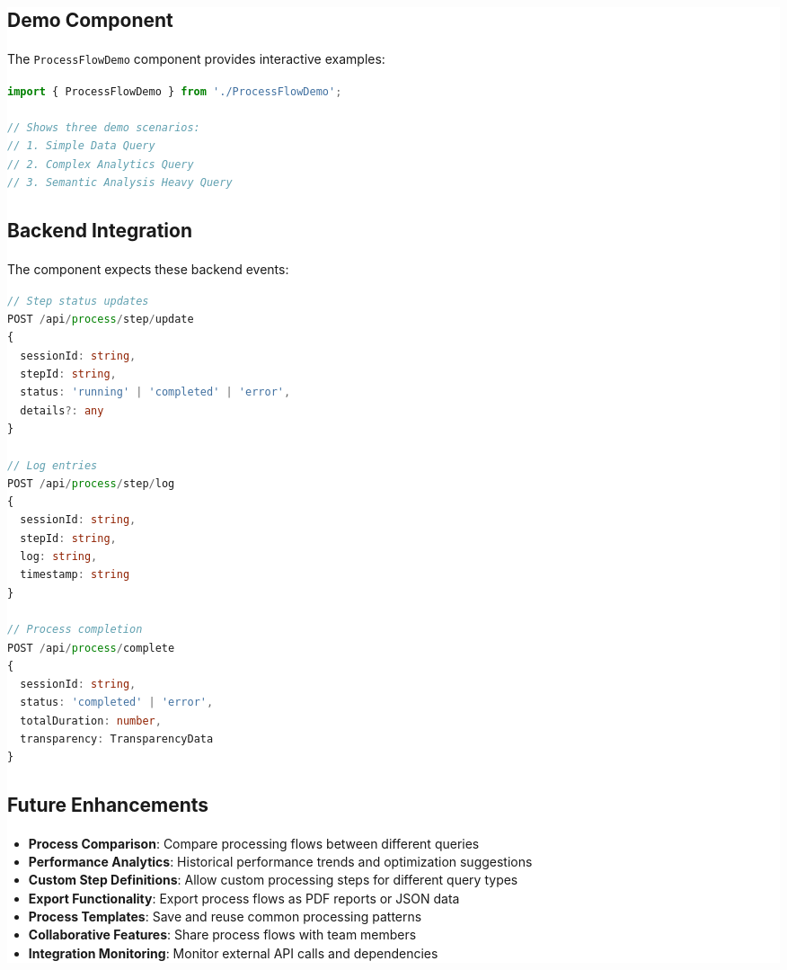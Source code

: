 ## Demo Component

The `ProcessFlowDemo` component provides interactive examples:

```typescript
import { ProcessFlowDemo } from './ProcessFlowDemo';

// Shows three demo scenarios:
// 1. Simple Data Query
// 2. Complex Analytics Query  
// 3. Semantic Analysis Heavy Query
```

## Backend Integration

The component expects these backend events:

```typescript
// Step status updates
POST /api/process/step/update
{
  sessionId: string,
  stepId: string,
  status: 'running' | 'completed' | 'error',
  details?: any
}

// Log entries
POST /api/process/step/log
{
  sessionId: string,
  stepId: string,
  log: string,
  timestamp: string
}

// Process completion
POST /api/process/complete
{
  sessionId: string,
  status: 'completed' | 'error',
  totalDuration: number,
  transparency: TransparencyData
}
```

## Future Enhancements

- **Process Comparison**: Compare processing flows between different queries
- **Performance Analytics**: Historical performance trends and optimization suggestions
- **Custom Step Definitions**: Allow custom processing steps for different query types
- **Export Functionality**: Export process flows as PDF reports or JSON data
- **Process Templates**: Save and reuse common processing patterns
- **Collaborative Features**: Share process flows with team members
- **Integration Monitoring**: Monitor external API calls and dependencies
